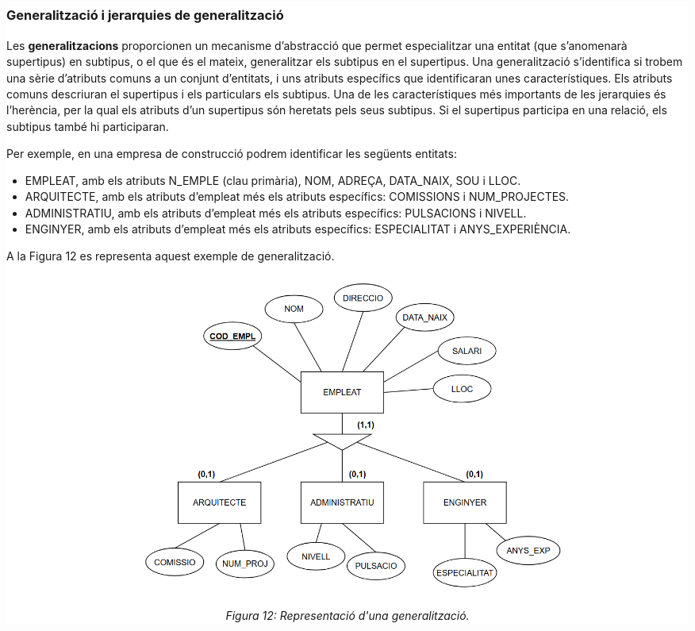 ### Generalització i jerarquies de generalització

Les **generalitzacions** proporcionen un mecanisme d’abstracció que permet especialitzar una entitat (que s’anomenarà supertipus) en subtipus, o el que és el mateix, generalitzar els subtipus en el supertipus.
Una generalització s’identifica si trobem una sèrie d’atributs comuns a un conjunt d’entitats, i uns atributs específics que identificaran unes característiques.
Els atributs comuns descriuran el supertipus i els particulars els subtipus. Una de les característiques més importants de les jerarquies és l’herència, per la qual els atributs d’un supertipus són heretats pels seus subtipus. Si el supertipus participa en una relació, els subtipus també hi participaran.

Per exemple, en una empresa de construcció podrem identificar les següents entitats:

- EMPLEAT, amb els atributs N_EMPLE (clau primària), NOM, ADREÇA, DATA_NAIX, SOU i LLOC.
- ARQUITECTE, amb els atributs d’empleat més els atributs específics: COMISSIONS i NUM_PROJECTES.
- ADMINISTRATIU, amb els atributs d’empleat més els atributs específics: PULSACIONS i NIVELL.
- ENGINYER, amb els atributs d’empleat més els atributs específics: ESPECIALITAT i ANYS_EXPERIÈNCIA.

A la Figura 12 es representa aquest exemple de generalització.

  <div style="text-align: center;">
    <img src="https://github.com/victordomgs/M0372_M0377_BBDD_ASIX/blob/main/BA1-RA1_RA2/images/Figura%2012.%20Representaci%C3%B3%20d'una%20generalitzaci%C3%B3.png" alt="BD" width="550" height="auto"/>
    <p><em>Figura 12: Representació d'una generalització.</em></p>
  </div>
